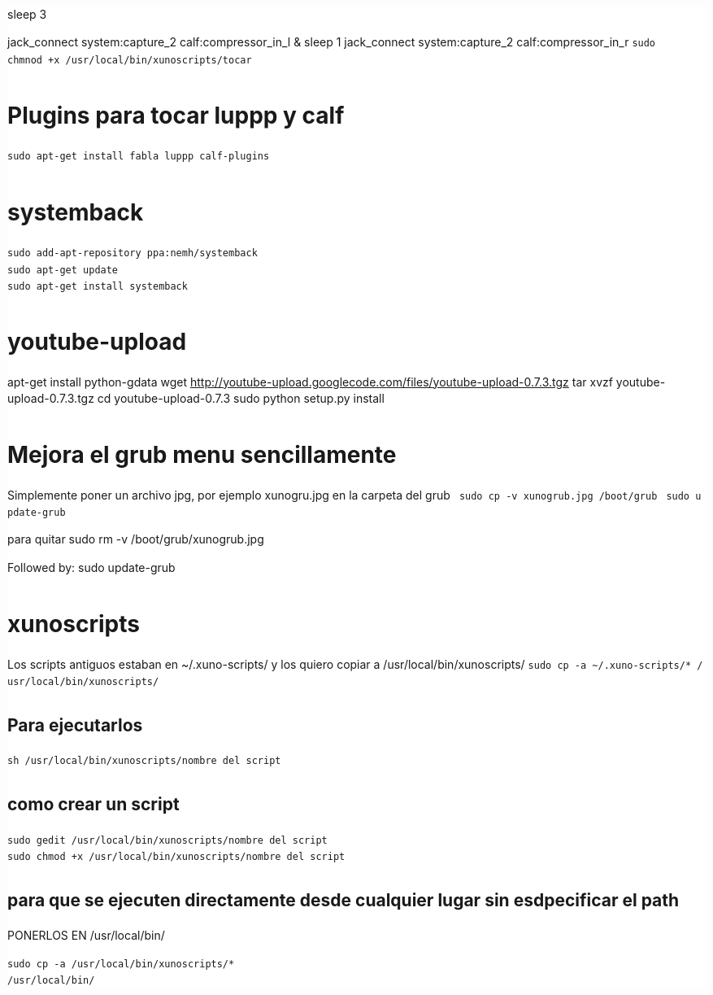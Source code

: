sleep 3

jack_connect system:capture_2 calf:compressor_in_l &
sleep 1
jack_connect system:capture_2 calf:compressor_in_r
</code>
 <code>sudo chmnod +x /usr/local/bin/xunoscripts/tocar</code>

<h1>Plugins para tocar luppp y calf</h1>
<code>sudo apt-get install fabla luppp calf-plugins </code>
 <h1>systemback</h1>
 <code>sudo add-apt-repository ppa:nemh/systemback
sudo apt-get update
sudo apt-get install systemback</code>


 <h1>youtube-upload</h1>

 apt-get install python-gdata
 wget http://youtube-upload.googlecode.com/files/youtube-upload-0.7.3.tgz
 tar xvzf youtube-upload-0.7.3.tgz
 cd youtube-upload-0.7.3
 sudo python setup.py install


<h1>Mejora el grub menu sencillamente</h1>
Simplemente poner un archivo jpg,  por ejemplo xunogru.jpg en la carpeta del grub
<code> sudo cp -v xunogrub.jpg /boot/grub</code>
<code> sudo update-grub</code>


para quitar
sudo rm -v  /boot/grub/xunogrub.jpg

Followed by:
sudo update-grub

 <h1>xunoscripts</h1>
 Los scripts antiguos estaban en
 ~/.xuno-scripts/
 y los quiero copiar a
 /usr/local/bin/xunoscripts/
 <code>sudo cp -a ~/.xuno-scripts/* /usr/local/bin/xunoscripts/</code>

 <h2>Para ejecutarlos</h2>
 <code>sh /usr/local/bin/xunoscripts/nombre del script</code>

<h2>como crear un script</h2>
<code>sudo gedit /usr/local/bin/xunoscripts/nombre del script
</code>
<code>sudo chmod +x /usr/local/bin/xunoscripts/nombre del script
</code>

<h2>para que se ejecuten directamente desde cualquier lugar sin esdpecificar el path</h2>
PONERLOS EN /usr/local/bin/

<code>sudo cp -a /usr/local/bin/xunoscripts/* /usr/local/bin/</code>
